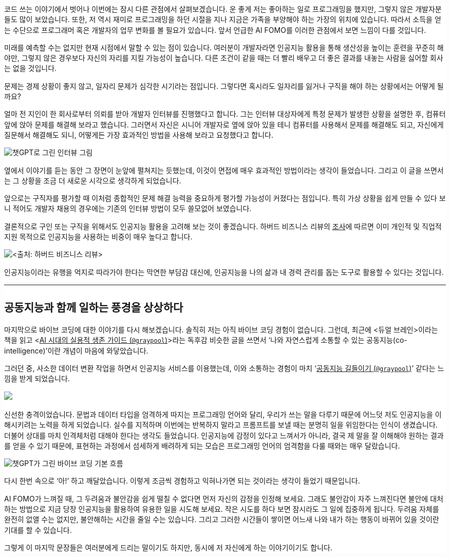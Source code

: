 코드 쓰는 이야기에서 벗어나 이번에는 잠시 다른 관점에서 살펴보겠습니다. 운 좋게 저는 좋아하는 일로 프로그래밍을 했지만, 그렇지 않은 개발자분들도 많이 보았습니다. 또한, 저 역시 재미로 프로그래밍을 하던 시절을 지나 지금은 가족을 부양해야 하는 가장의 위치에 있습니다. 따라서 소득을 얻는 수단으로 프로그래머 혹은 개발자의 업무 변화를 볼 필요가 있습니다. 앞서 언급한 AI FOMO를 이러한 관점에서 보면 느낌이 다를 것입니다.

미래를 예측할 수는 없지만 현재 시점에서 말할 수 있는 점이 있습니다. 여러분이 개발자라면 인공지능 활용을 통해 생산성을 높이는 훈련을 꾸준히 해야만, 그렇지 않은 경우보다 자신의 자리를 지킬 가능성이 높습니다. 다른 조건이 같을 때는 더 빨리 배우고 더 좋은 결과를 내놓는 사람을 싫어할 회사는 없을 것입니다.

문제는 경제 상황이 좋지 않고, 일자리 문제가 심각한 시기라는 점입니다. 그렇다면 혹시라도 일자리를 잃거나 구직을 해야 하는 상황에서는 어떻게 될까요?

얼마 전 지인이 한 회사로부터 의뢰를 받아 개발자 인터뷰를 진행했다고 합니다. 그는 인터뷰 대상자에게 특정 문제가 발생한 상황을 설명한 후, 컴퓨터 앞에 앉아 문제를 해결해 보라고 했습니다. 그러면서 자신은 시니어 개발자로 옆에 앉아 있을 테니 컴퓨터를 사용해서 문제를 해결해도 되고, 자신에게 질문해서 해결해도 되니, 어떻게든 가장 효과적인 방법을 사용해 보라고 요청했다고 합니다.

![챗GPT로 그린 인터뷰 그림](https://wishket.com/media/news/3111/image6.png)

옆에서 이야기를 듣는 동안 그 장면이 눈앞에 펼쳐지는 듯했는데, 이것이 면접에 매우 효과적인 방법이라는 생각이 들었습니다. 그리고 이 글을 쓰면서는 그 상황을 조금 더 새로운 시각으로 생각하게 되었습니다.

앞으로는 구직자를 평가할 때 이처럼 종합적인 문제 해결 능력을 중요하게 평가할 가능성이 커졌다는 점입니다. 특히 가상 상황을 쉽게 만들 수 있다 보니 적어도 개발자 채용의 경우에는 기존의 인터뷰 방법이 모두 쓸모없어 보였습니다.

결론적으로 구인 또는 구직을 위해서도 인공지능 활용을 고려해 보는 것이 좋겠습니다. 하버드 비즈니스 리뷰의 [<VPIcon icon="fas fa-globe"/>조사](https://hbr.org/2025/04/how-people-are-really-using-gen-ai-in-2025)에 따르면 이미 개인적 및 직업적 지원 목적으로 인공지능을 사용하는 비중이 매우 높다고 합니다.

![<출처: [<VPIcon icon="fas fa-globe"/>하버드 비즈니스 리뷰](https://hbr.org/2025/04/how-people-are-really-using-gen-ai-in-2025)>](https://wishket.com/media/news/3111/image2.png)

인공지능이라는 유행을 억지로 따라가야 한다는 막연한 부담감 대신에, 인공지능을 나의 삶과 내 경력 관리를 돕는 도구로 활용할 수 있다는 것입니다.

---

## 공동지능과 함께 일하는 풍경을 상상하다

마지막으로 바이브 코딩에 대한 이야기를 다시 해보겠습니다. 솔직히 저는 아직 바이브 코딩 경험이 없습니다. 그런데, 최근에 <듀얼 브레인>이라는 책을 읽고 <[AI 시대의 실용적 생존 가이드 (<VPIcon icon="iconfont icon-brunch"/>`@graypool`)](https://brunch.co.kr/@graypool/2226)>라는 독후감 비슷한 글을 쓰면서 ‘나와 자연스럽게 소통할 수 있는 공동지능(co-intelligence)’이란 개념이 마음에 와닿았습니다.

그러던 중, 사소한 데이터 변환 작업을 하면서 인공지능 서비스를 이용했는데, 이와 소통하는 경험이 마치 ‘[공동지능 길들이기 (<VPIcon icon="iconfont icon-brunch"/>`@graypool`)](https://brunch.co.kr/@graypool/2242)’ 같다는 느낌을 받게 되었습니다.

![](https://wishket.com/media/news/3111/image4.png)

신선한 충격이었습니다. 문법과 데이터 타입을 엄격하게 따지는 프로그래밍 언어와 달리, 우리가 쓰는 말을 다루기 때문에 어느덧 저도 인공지능을 이해시키려는 노력을 하게 되었습니다. 실수를 지적하며 이번에는 반복하지 말라고 프롬프트를 보낼 때는 분명히 일을 위임한다는 인식이 생겼습니다. 더불어 상대를 마치 인격체처럼 대해야 한다는 생각도 들었습니다. 인공지능에 감정이 있다고 느껴서가 아니라, 결국 제 말을 잘 이해해야 원하는 결과를 얻을 수 있기 때문에, 표현하는 과정에서 섬세하게 배려하게 되는 모습은 프로그래밍 언어의 엄격함을 다룰 때와는 매우 달랐습니다.

![챗GPT가 그린 바이브 코딩 기본 흐름](https://wishket.com/media/news/3111/image1.png)

다시 한번 속으로 ‘아!’ 하고 깨달았습니다. 이렇게 조금씩 경험하고 익혀나가면 되는 것이라는 생각이 들었기 때문입니다.

AI FOMO가 느껴질 때, 그 두려움과 불안감을 쉽게 떨칠 수 없다면 먼저 자신의 감정을 인정해 보세요. 그래도 불안감이 자주 느껴진다면 불안에 대처하는 방법으로 지금 당장 인공지능을 활용하여 유용한 일을 시도해 보세요. 작은 시도를 하다 보면 잠시라도 그 일에 집중하게 됩니다. 두려움 자체를 완전히 없앨 수는 없지만, 불안해하는 시간을 줄일 수는 있습니다. 그리고 그러한 시간들이 쌓이면 어느새 나와 내가 하는 행동이 바뀌어 있을 것이란 기대를 할 수 있습니다.

그렇게 이 마지막 문장들은 여러분에게 드리는 말이기도 하지만, 동시에 저 자신에게 하는 이야기이기도 합니다.
